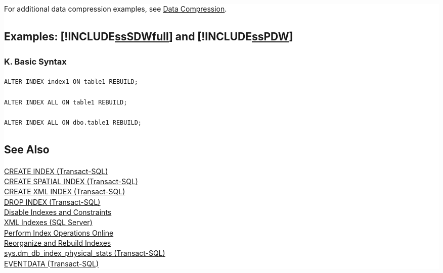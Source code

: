  For additional data compression examples, see [Data Compression](../Topic/Data%20Compression.md).  
  
## Examples: [!INCLUDE[ssSDWfull](../Token/ssSDWfull_md.md)] and [!INCLUDE[ssPDW](../Token/ssPDW_md.md)]  
  
### K. Basic Syntax
``` 
ALTER INDEX index1 ON table1 REBUILD;  
  
ALTER INDEX ALL ON table1 REBUILD;  
  
ALTER INDEX ALL ON dbo.table1 REBUILD;  
```
  
## See Also  
 [CREATE INDEX &#40;Transact-SQL&#41;](../Topic/CREATE%20INDEX%20\(Transact-SQL\).md)   
 [CREATE SPATIAL INDEX &#40;Transact-SQL&#41;](../Topic/CREATE%20SPATIAL%20INDEX%20\(Transact-SQL\).md)   
 [CREATE XML INDEX &#40;Transact-SQL&#41;](../Topic/CREATE%20XML%20INDEX%20\(Transact-SQL\).md)   
 [DROP INDEX &#40;Transact-SQL&#41;](../Topic/DROP%20INDEX%20\(Transact-SQL\).md)   
 [Disable Indexes and Constraints](../Topic/Disable%20Indexes%20and%20Constraints.md)   
 [XML Indexes &#40;SQL Server&#41;](../Topic/XML%20Indexes%20\(SQL%20Server\).md)   
 [Perform Index Operations Online](../Topic/Perform%20Index%20Operations%20Online.md)   
 [Reorganize and Rebuild Indexes](../Topic/Reorganize%20and%20Rebuild%20Indexes.md)   
 [sys.dm_db_index_physical_stats &#40;Transact-SQL&#41;](../Topic/sys.dm_db_index_physical_stats%20\(Transact-SQL\).md)   
 [EVENTDATA &#40;Transact-SQL&#41;](../Topic/EVENTDATA%20\(Transact-SQL\).md)  
  
  

